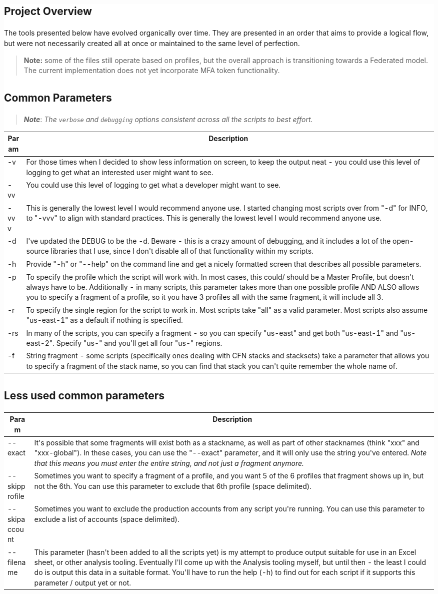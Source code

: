 ## Project Overview

The tools presented below have evolved organically over time. They are presented in an order that aims to provide a logical flow, but were not necessarily created all at once or maintained to the same level of perfection.

>**Note:** some of the files still operate based on profiles, but the overall approach is transitioning towards a Federated model. The current implementation does not yet incorporate MFA token functionality.


## Common Parameters

> ***Note***: *The `verbose` and `debugging` options consistent across all the scripts to best effort.*

| Param | Description                                                                                                                                                                                                                                                                                                                                                            |
|-------|------------------------------------------------------------------------------------------------------------------------------------------------------------------------------------------------------------------------------------------------------------------------------------------------------------------------------------------------------------------------|
| -v    | For those times when I decided to show less information on screen, to keep the output neat - you could use this level of logging to get what an interested user might want to see.                                                                                                                                                                                     |
| -vv   | You could use this level of logging to get what a developer might want to see.                                                                                                                                                                                                                                                                                         |
| -vvv  | This is generally the lowest level I would recommend anyone use. I started changing most scripts over from "-d" for INFO, to "-vvv" to align with standard practices. This is generally the lowest level I would recommend anyone use.                                                                                                                                 |
| -d    | I've updated the DEBUG to be the -d. Beware - this is a crazy amount of debugging, and it includes a lot of the open-source libraries that I use, since I don't disable all of that functionality within my scripts.                                                                                                                                                   |
| -h    | Provide "-h" or "--help" on the command line and get a nicely formatted screen that describes all possible parameters.                                                                                                                                                                                                                                                 |
| -p    | To specify the profile which the script will work with. In most cases, this could/ should be a Master Profile, but doesn't always have to be. Additionally - in many scripts, this parameter takes more than one possible profile AND ALSO allows you to specify a fragment of a profile, so it you have 3 profiles all with the same fragment, it will include all 3. |
| -r    | To specify the single region for the script to work in. Most scripts take "all" as a valid parameter. Most scripts also assume "us-east-1" as a default if nothing is specified.                                                                                                                                                                                       |
| -rs   | In many of the scripts, you can specify a fragment - so you can specify "us-east" and get both "us-east-1" and "us-east-2". Specify "us-" and you'll get all four "us-" regions.                                                                                                                                                                                       |
| -f    | String fragment - some scripts (specifically ones dealing with CFN stacks and stacksets) take a parameter that allows you to specify a fragment of the stack name, so you can find that stack you can't quite remember the whole name of.                                                                                                                              |

## Less used common parameters

| Param | Description |
| --- | --- |
| --exact | It's possible that some fragments will exist both as a stackname, as well as part of other stacknames (think "xxx" and "xxx-global"). In these cases, you can use the "--exact" parameter, and it will only use the string you've entered. *Note that this means you must enter the entire string, and not just a fragment anymore.* |
| --skipprofile | Sometimes you want to specify a fragment of a profile, and you want 5 of the 6 profiles that fragment shows up in, but not the 6th. You can use this parameter to exclude that 6th profile (space delimited). |
| --skipaccount | Sometimes you want to exclude the production accounts from any script you're running. You can use this parameter to exclude a list of accounts (space delimited). |
| --filename | This parameter (hasn't been added to all the scripts yet) is my attempt to produce output suitable for use in an Excel sheet, or other analysis tooling. Eventually I'll come up with the Analysis tooling myself, but until then - the least I could do is output this data in a suitable format. You'll have to run the help (-h) to find out for each script if it supports this parameter / output yet or not. |